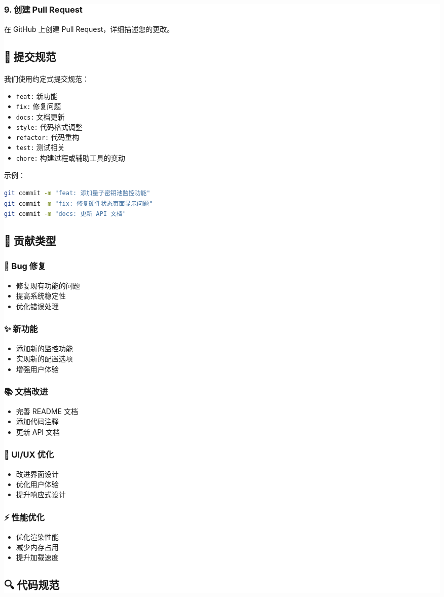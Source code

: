 ### 9. 创建 Pull Request
在 GitHub 上创建 Pull Request，详细描述您的更改。

## 📝 提交规范

我们使用约定式提交规范：

- `feat:` 新功能
- `fix:` 修复问题
- `docs:` 文档更新
- `style:` 代码格式调整
- `refactor:` 代码重构
- `test:` 测试相关
- `chore:` 构建过程或辅助工具的变动

示例：
```bash
git commit -m "feat: 添加量子密钥池监控功能"
git commit -m "fix: 修复硬件状态页面显示问题"
git commit -m "docs: 更新 API 文档"
```

## 🎯 贡献类型

### 🐛 Bug 修复
- 修复现有功能的问题
- 提高系统稳定性
- 优化错误处理

### ✨ 新功能
- 添加新的监控功能
- 实现新的配置选项
- 增强用户体验

### 📚 文档改进
- 完善 README 文档
- 添加代码注释
- 更新 API 文档

### 🎨 UI/UX 优化
- 改进界面设计
- 优化用户体验
- 提升响应式设计

### ⚡ 性能优化
- 优化渲染性能
- 减少内存占用
- 提升加载速度

## 🔍 代码规范
